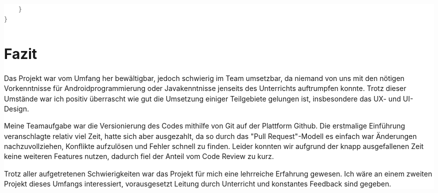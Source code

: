```java
    }
}
```

# Fazit

Das Projekt war vom Umfang her bewältigbar, jedoch schwierig im Team
umsetzbar, da niemand von uns mit den nötigen Vorkenntnisse für
Androidprogrammierung oder Javakenntnisse jenseits des Unterrichts
auftrumpfen konnte.  Trotz dieser Umstände war ich positiv überrascht
wie gut die Umsetzung einiger Teilgebiete gelungen ist, insbesondere
das UX- und UI-Design.

Meine Teamaufgabe war die Versionierung des Codes mithilfe von Git auf
der Plattform Github.  Die erstmalige Einführung veranschlagte relativ
viel Zeit, hatte sich aber ausgezahlt, da so durch das "Pull
Request"-Modell es einfach war Änderungen nachzuvollziehen, Konflikte
aufzulösen und Fehler schnell zu finden.  Leider konnten wir aufgrund
der knapp ausgefallenen Zeit keine weiteren Features nutzen, dadurch
fiel der Anteil vom Code Review zu kurz.

Trotz aller aufgetretenen Schwierigkeiten war das Projekt für mich
eine lehrreiche Erfahrung gewesen.  Ich wäre an einem zweiten Projekt
dieses Umfangs interessiert, vorausgesetzt Leitung durch Unterricht
und konstantes Feedback sind gegeben.
